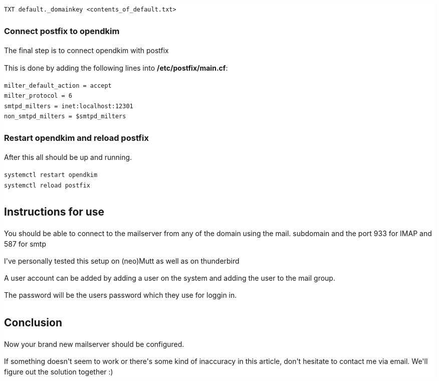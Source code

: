 ```
TXT default._domainkey <contents_of_default.txt>
```

### Connect postfix to opendkim

The final step is to connect opendkim with postfix

This is done by adding the following lines into **/etc/postfix/main.cf**:

```
milter_default_action = accept
milter_protocol = 6
smtpd_milters = inet:localhost:12301
non_smtpd_milters = $smtpd_milters
```

### Restart opendkim and reload postfix

After this all should be up and running.

```sh
systemctl restart opendkim
systemctl reload postfix
```

## Instructions for use

You should be able to connect to the mailserver from any of the domain using the mail. subdomain and the port 933 for IMAP and 587 for smtp

I've personally tested this setup on (neo)Mutt as well as on thunderbird

A user account can be added by adding a user on the system and adding the user to the mail group.

The password will be the users password which they use for loggin in.

## Conclusion

Now your brand new mailserver should be configured.

If something doesn't seem to work or there's some kind of inaccuracy in this article, don't hesitate to contact me via email. We'll figure out the solution together :)
